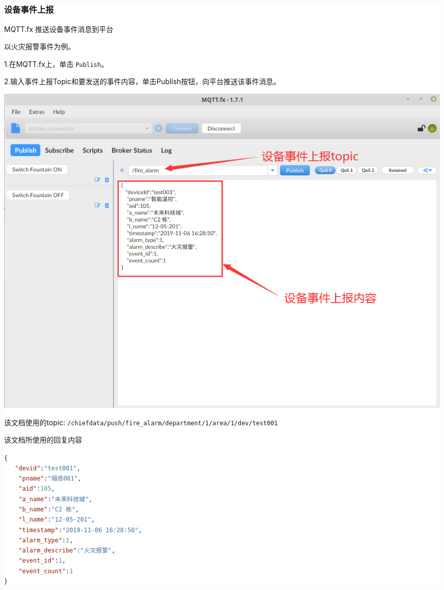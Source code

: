 ### 设备事件上报

MQTT.fx 推送设备事件消息到平台

以火灾报警事件为例。

1.在MQTT.fx上，单击 `Publish`。

2.输入事件上报Topic和要发送的事件内容，单击Publish按钮，向平台推送该事件消息。

![设备事件上报](../files/device-connection/mqttfx-device-event-report.png)

该文档使用的topic: `/chiefdata/push/fire_alarm/department/1/area/1/dev/test001`

该文档所使用的回复内容

```json
{
   "devid":"test001",
    "pname":"烟感001",
    "aid":105,
    "a_name":"未来科技城",
    "b_name":"C2 栋",
    "l_name":"12-05-201",
    "timestamp":"2019-11-06 16:28:50",
    "alarm_type":1,
    "alarm_describe":"火灾报警",
    "event_id":1,
    "event_count":1
}
```
